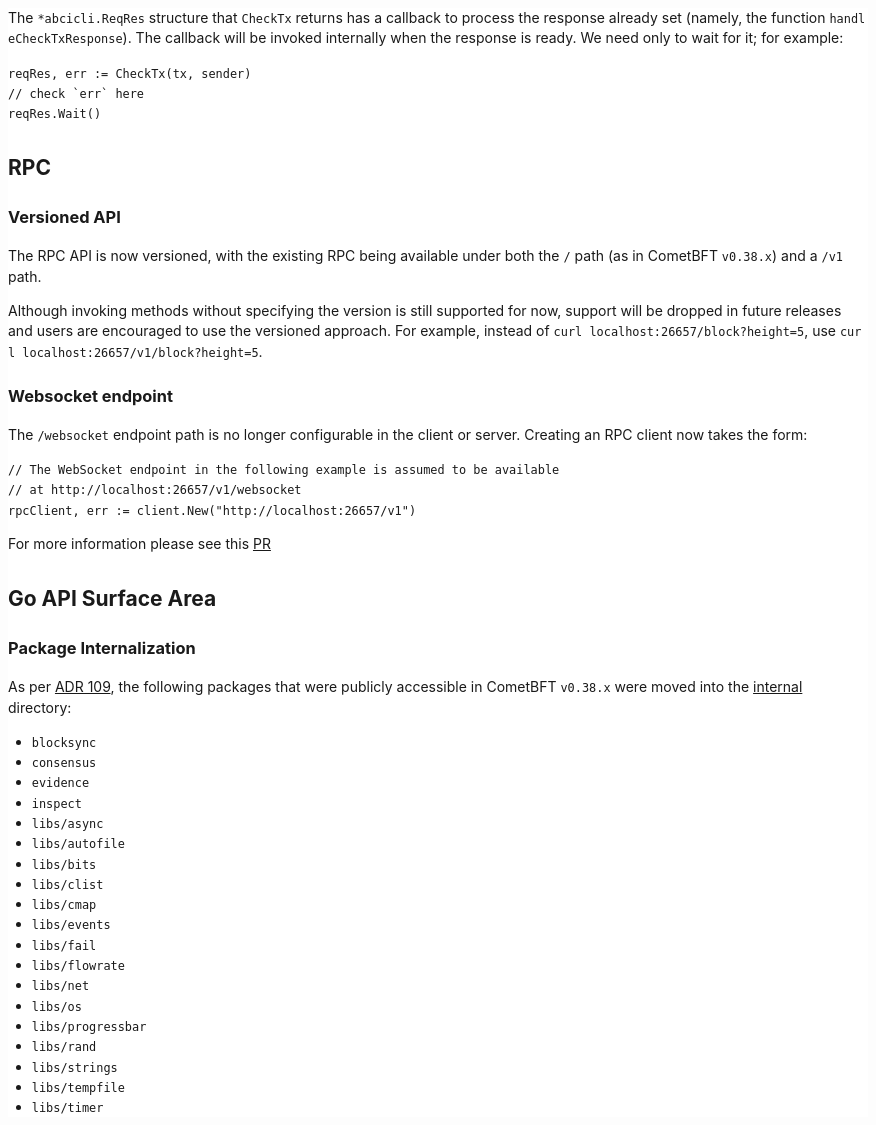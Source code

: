 The `*abcicli.ReqRes` structure that `CheckTx` returns has a callback to
process the response already set (namely, the function `handleCheckTxResponse`).
The callback will be invoked internally when the response is ready. We need only
to wait for it; for example:

```golang
reqRes, err := CheckTx(tx, sender)
// check `err` here
reqRes.Wait()
```

## RPC

### Versioned API

The RPC API is now versioned, with the existing RPC being available under both the `/`
path (as in CometBFT `v0.38.x`) and a `/v1` path.

Although invoking methods without specifying the version is still supported for now,
support will be dropped in future releases and users are encouraged to use the versioned
approach. For example, instead of `curl localhost:26657/block?height=5`,
use `curl localhost:26657/v1/block?height=5`.

### Websocket endpoint

The `/websocket` endpoint path is no longer configurable in the client or server.
Creating an RPC client now takes the form:

```golang
// The WebSocket endpoint in the following example is assumed to be available
// at http://localhost:26657/v1/websocket
rpcClient, err := client.New("http://localhost:26657/v1")
```

For more information please see this [PR](https://github.com/cometbft/cometbft/pull/1412)

## Go API Surface Area

### Package Internalization

As per [ADR 109](https://staging-cometbft-docs.netlify.app/staging/references/architecture/adr-109-reduce-go-api-surface.md), the
following packages that were publicly accessible in CometBFT `v0.38.x` were moved
into the [internal](https://github.com/cometbft/cometbft/tree/main/internal) directory:

- `blocksync`
- `consensus`
- `evidence`
- `inspect`
- `libs/async`
- `libs/autofile`
- `libs/bits`
- `libs/clist`
- `libs/cmap`
- `libs/events`
- `libs/fail`
- `libs/flowrate`
- `libs/net`
- `libs/os`
- `libs/progressbar`
- `libs/rand`
- `libs/strings`
- `libs/tempfile`
- `libs/timer`
